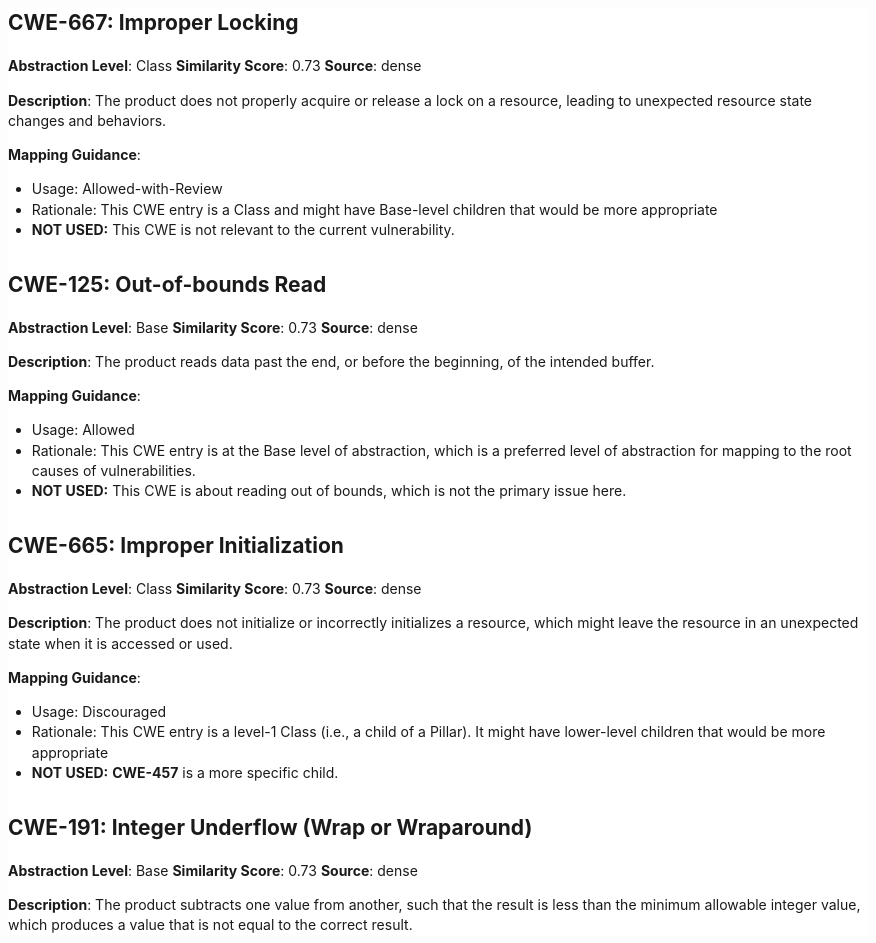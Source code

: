 ## CWE-667: Improper Locking
**Abstraction Level**: Class
**Similarity Score**: 0.73
**Source**: dense

**Description**:
The product does not properly acquire or release a lock on a resource, leading to unexpected resource state changes and behaviors.

**Mapping Guidance**:
- Usage: Allowed-with-Review
- Rationale: This CWE entry is a Class and might have Base-level children that would be more appropriate
- **NOT USED:** This CWE is not relevant to the current vulnerability.

## CWE-125: Out-of-bounds Read
**Abstraction Level**: Base
**Similarity Score**: 0.73
**Source**: dense

**Description**:
The product reads data past the end, or before the beginning, of the intended buffer.

**Mapping Guidance**:
- Usage: Allowed
- Rationale: This CWE entry is at the Base level of abstraction, which is a preferred level of abstraction for mapping to the root causes of vulnerabilities.
- **NOT USED:** This CWE is about reading out of bounds, which is not the primary issue here.

## CWE-665: Improper Initialization
**Abstraction Level**: Class
**Similarity Score**: 0.73
**Source**: dense

**Description**:
The product does not initialize or incorrectly initializes a resource, which might leave the resource in an unexpected state when it is accessed or used.

**Mapping Guidance**:
- Usage: Discouraged
- Rationale: This CWE entry is a level-1 Class (i.e., a child of a Pillar). It might have lower-level children that would be more appropriate
- **NOT USED:** **CWE-457** is a more specific child.

## CWE-191: Integer Underflow (Wrap or Wraparound)
**Abstraction Level**: Base
**Similarity Score**: 0.73
**Source**: dense

**Description**:
The product subtracts one value from another, such that the result is less than the minimum allowable integer value, which produces a value that is not equal to the correct result.
